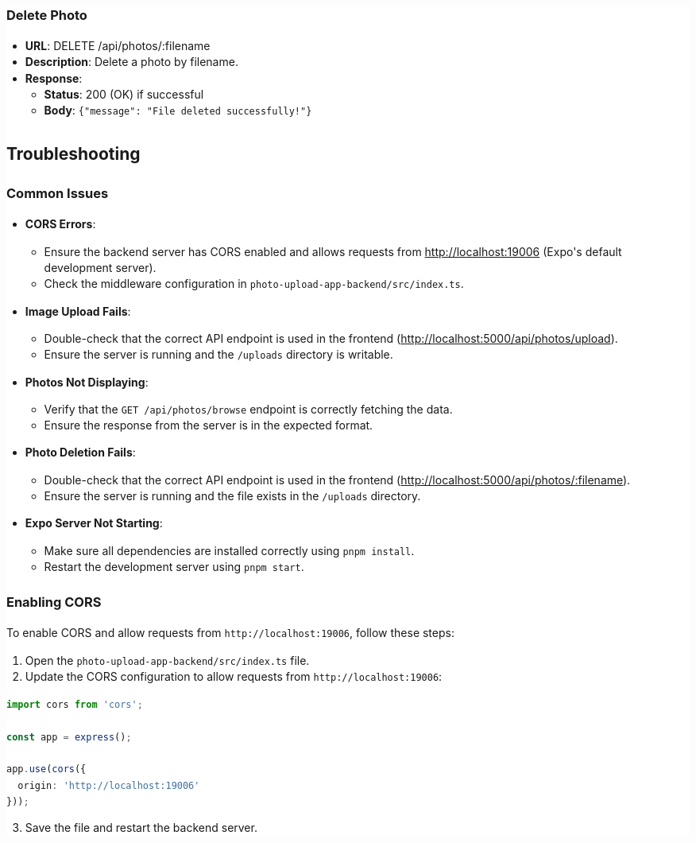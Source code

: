 ### Delete Photo

- **URL**: DELETE /api/photos/:filename
- **Description**: Delete a photo by filename.
- **Response**:
  - **Status**: 200 (OK) if successful
  - **Body**: `{"message": "File deleted successfully!"}`

## Troubleshooting

### Common Issues

- **CORS Errors**:
  - Ensure the backend server has CORS enabled and allows requests from [http://localhost:19006](http://localhost:19006) (Expo's default development server).
  - Check the middleware configuration in `photo-upload-app-backend/src/index.ts`.

- **Image Upload Fails**:
  - Double-check that the correct API endpoint is used in the frontend ([http://localhost:5000/api/photos/upload](http://localhost:5000/api/photos/upload)).
  - Ensure the server is running and the `/uploads` directory is writable.

- **Photos Not Displaying**:
  - Verify that the `GET /api/photos/browse` endpoint is correctly fetching the data.
  - Ensure the response from the server is in the expected format.

- **Photo Deletion Fails**:
  - Double-check that the correct API endpoint is used in the frontend ([http://localhost:5000/api/photos/:filename](http://localhost:5000/api/photos/:filename)).
  - Ensure the server is running and the file exists in the `/uploads` directory.

- **Expo Server Not Starting**:
  - Make sure all dependencies are installed correctly using `pnpm install`.
  - Restart the development server using `pnpm start`.

### Enabling CORS

To enable CORS and allow requests from `http://localhost:19006`, follow these steps:

1. Open the `photo-upload-app-backend/src/index.ts` file.
2. Update the CORS configuration to allow requests from `http://localhost:19006`:

```typescript
import cors from 'cors';

const app = express();

app.use(cors({
  origin: 'http://localhost:19006'
}));
```

3. Save the file and restart the backend server.
